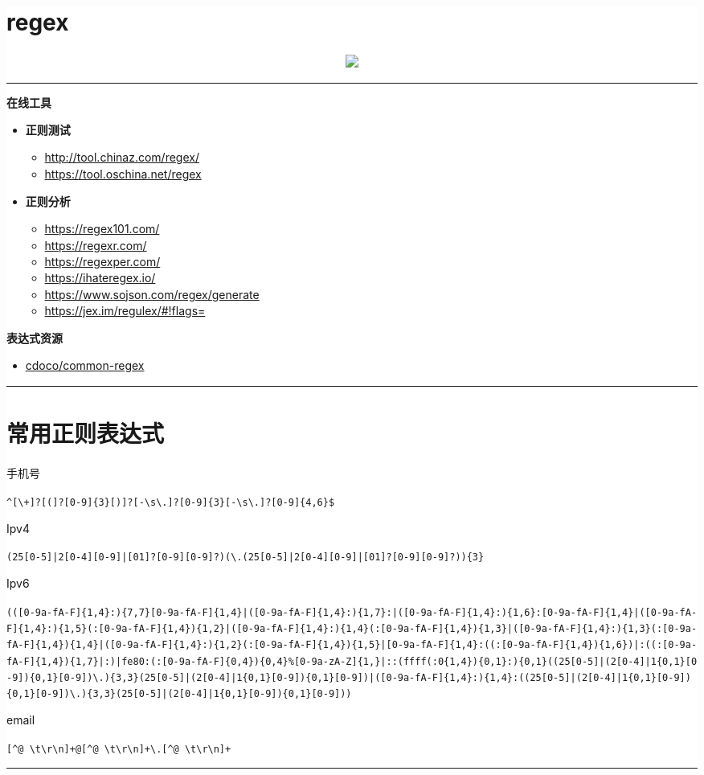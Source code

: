 # regex

<p align="center">
    <img src="../../../assets/img/banner/regex.jpg" width="58%">
</p>

---

**在线工具**
- **正则测试**
    - http://tool.chinaz.com/regex/
    - https://tool.oschina.net/regex

- **正则分析**
    - https://regex101.com/
    - https://regexr.com/
    - https://regexper.com/
    - https://ihateregex.io/
    - https://www.sojson.com/regex/generate
    - https://jex.im/regulex/#!flags=

**表达式资源**
- [cdoco/common-regex](https://github.com/cdoco/common-regex)

---

# 常用正则表达式

手机号
```re
^[\+]?[(]?[0-9]{3}[)]?[-\s\.]?[0-9]{3}[-\s\.]?[0-9]{4,6}$
```

Ipv4
```re
(25[0-5]|2[0-4][0-9]|[01]?[0-9][0-9]?)(\.(25[0-5]|2[0-4][0-9]|[01]?[0-9][0-9]?)){3}
```

Ipv6
```re
(([0-9a-fA-F]{1,4}:){7,7}[0-9a-fA-F]{1,4}|([0-9a-fA-F]{1,4}:){1,7}:|([0-9a-fA-F]{1,4}:){1,6}:[0-9a-fA-F]{1,4}|([0-9a-fA-F]{1,4}:){1,5}(:[0-9a-fA-F]{1,4}){1,2}|([0-9a-fA-F]{1,4}:){1,4}(:[0-9a-fA-F]{1,4}){1,3}|([0-9a-fA-F]{1,4}:){1,3}(:[0-9a-fA-F]{1,4}){1,4}|([0-9a-fA-F]{1,4}:){1,2}(:[0-9a-fA-F]{1,4}){1,5}|[0-9a-fA-F]{1,4}:((:[0-9a-fA-F]{1,4}){1,6})|:((:[0-9a-fA-F]{1,4}){1,7}|:)|fe80:(:[0-9a-fA-F]{0,4}){0,4}%[0-9a-zA-Z]{1,}|::(ffff(:0{1,4}){0,1}:){0,1}((25[0-5]|(2[0-4]|1{0,1}[0-9]){0,1}[0-9])\.){3,3}(25[0-5]|(2[0-4]|1{0,1}[0-9]){0,1}[0-9])|([0-9a-fA-F]{1,4}:){1,4}:((25[0-5]|(2[0-4]|1{0,1}[0-9]){0,1}[0-9])\.){3,3}(25[0-5]|(2[0-4]|1{0,1}[0-9]){0,1}[0-9]))
```

email
```re
[^@ \t\r\n]+@[^@ \t\r\n]+\.[^@ \t\r\n]+
```

---